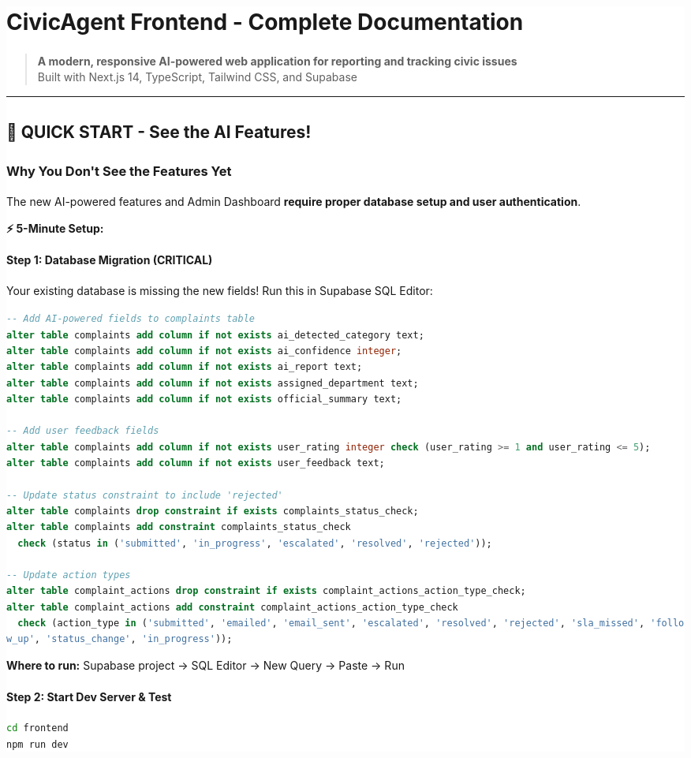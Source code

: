 # CivicAgent Frontend - Complete Documentation

> **A modern, responsive AI-powered web application for reporting and tracking civic issues**  
> Built with Next.js 14, TypeScript, Tailwind CSS, and Supabase

---

## 🚨 QUICK START - See the AI Features!

### Why You Don't See the Features Yet

The new AI-powered features and Admin Dashboard **require proper database setup and user authentication**. 

**⚡ 5-Minute Setup:**

#### Step 1: Database Migration (CRITICAL)

Your existing database is missing the new fields! Run this in Supabase SQL Editor:

```sql
-- Add AI-powered fields to complaints table
alter table complaints add column if not exists ai_detected_category text;
alter table complaints add column if not exists ai_confidence integer;
alter table complaints add column if not exists ai_report text;
alter table complaints add column if not exists assigned_department text;
alter table complaints add column if not exists official_summary text;

-- Add user feedback fields
alter table complaints add column if not exists user_rating integer check (user_rating >= 1 and user_rating <= 5);
alter table complaints add column if not exists user_feedback text;

-- Update status constraint to include 'rejected'
alter table complaints drop constraint if exists complaints_status_check;
alter table complaints add constraint complaints_status_check 
  check (status in ('submitted', 'in_progress', 'escalated', 'resolved', 'rejected'));

-- Update action types
alter table complaint_actions drop constraint if exists complaint_actions_action_type_check;
alter table complaint_actions add constraint complaint_actions_action_type_check 
  check (action_type in ('submitted', 'emailed', 'email_sent', 'escalated', 'resolved', 'rejected', 'sla_missed', 'follow_up', 'status_change', 'in_progress'));
```

**Where to run:** Supabase project → SQL Editor → New Query → Paste → Run

#### Step 2: Start Dev Server & Test

```bash
cd frontend
npm run dev
```
